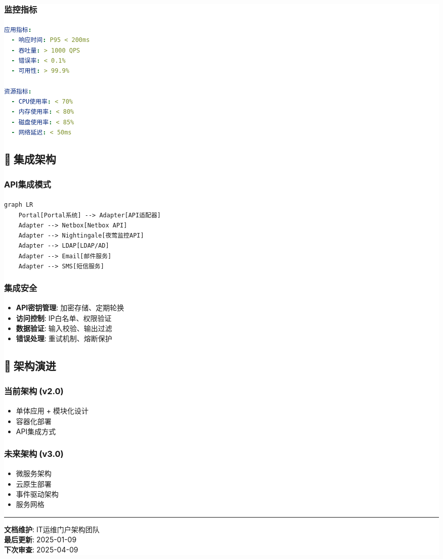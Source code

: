### 监控指标

```yaml
应用指标:
  - 响应时间: P95 < 200ms
  - 吞吐量: > 1000 QPS
  - 错误率: < 0.1%
  - 可用性: > 99.9%

资源指标:
  - CPU使用率: < 70%
  - 内存使用率: < 80%
  - 磁盘使用率: < 85%
  - 网络延迟: < 50ms
```

## 🔄 集成架构

### API集成模式

```mermaid
graph LR
    Portal[Portal系统] --> Adapter[API适配器]
    Adapter --> Netbox[Netbox API]
    Adapter --> Nightingale[夜莺监控API]
    Adapter --> LDAP[LDAP/AD]
    Adapter --> Email[邮件服务]
    Adapter --> SMS[短信服务]
```

### 集成安全

- **API密钥管理**: 加密存储、定期轮换
- **访问控制**: IP白名单、权限验证
- **数据验证**: 输入校验、输出过滤
- **错误处理**: 重试机制、熔断保护

## 📝 架构演进

### 当前架构 (v2.0)
- 单体应用 + 模块化设计
- 容器化部署
- API集成方式

### 未来架构 (v3.0)
- 微服务架构
- 云原生部署
- 事件驱动架构
- 服务网格

---

**文档维护**: IT运维门户架构团队  
**最后更新**: 2025-01-09  
**下次审查**: 2025-04-09
